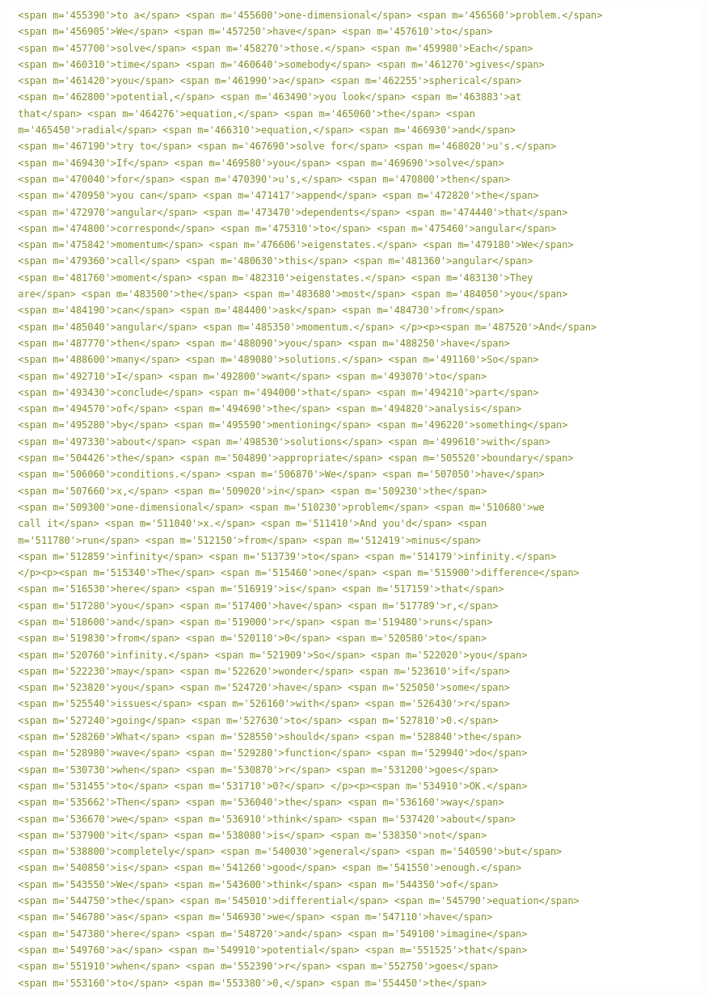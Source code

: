 ```yaml
  <span m='455390'>to a</span> <span m='455600'>one-dimensional</span> <span m='456560'>problem.</span>
  <span m='456905'>We</span> <span m='457250'>have</span> <span m='457610'>to</span>
  <span m='457700'>solve</span> <span m='458270'>those.</span> <span m='459980'>Each</span>
  <span m='460310'>time</span> <span m='460640'>somebody</span> <span m='461270'>gives</span>
  <span m='461420'>you</span> <span m='461990'>a</span> <span m='462255'>spherical</span>
  <span m='462800'>potential,</span> <span m='463490'>you look</span> <span m='463883'>at
  that</span> <span m='464276'>equation,</span> <span m='465060'>the</span> <span
  m='465450'>radial</span> <span m='466310'>equation,</span> <span m='466930'>and</span>
  <span m='467190'>try to</span> <span m='467690'>solve for</span> <span m='468020'>u's.</span>
  <span m='469430'>If</span> <span m='469580'>you</span> <span m='469690'>solve</span>
  <span m='470040'>for</span> <span m='470390'>u's,</span> <span m='470800'>then</span>
  <span m='470950'>you can</span> <span m='471417'>append</span> <span m='472820'>the</span>
  <span m='472970'>angular</span> <span m='473470'>dependents</span> <span m='474440'>that</span>
  <span m='474800'>correspond</span> <span m='475310'>to</span> <span m='475460'>angular</span>
  <span m='475842'>momentum</span> <span m='476606'>eigenstates.</span> <span m='479180'>We</span>
  <span m='479360'>call</span> <span m='480630'>this</span> <span m='481360'>angular</span>
  <span m='481760'>moment</span> <span m='482310'>eigenstates.</span> <span m='483130'>They
  are</span> <span m='483500'>the</span> <span m='483680'>most</span> <span m='484050'>you</span>
  <span m='484190'>can</span> <span m='484400'>ask</span> <span m='484730'>from</span>
  <span m='485040'>angular</span> <span m='485350'>momentum.</span> </p><p><span m='487520'>And</span>
  <span m='487770'>then</span> <span m='488090'>you</span> <span m='488250'>have</span>
  <span m='488600'>many</span> <span m='489080'>solutions.</span> <span m='491160'>So</span>
  <span m='492710'>I</span> <span m='492800'>want</span> <span m='493070'>to</span>
  <span m='493430'>conclude</span> <span m='494000'>that</span> <span m='494210'>part</span>
  <span m='494570'>of</span> <span m='494690'>the</span> <span m='494820'>analysis</span>
  <span m='495280'>by</span> <span m='495590'>mentioning</span> <span m='496220'>something</span>
  <span m='497330'>about</span> <span m='498530'>solutions</span> <span m='499610'>with</span>
  <span m='504426'>the</span> <span m='504890'>appropriate</span> <span m='505520'>boundary</span>
  <span m='506060'>conditions.</span> <span m='506870'>We</span> <span m='507050'>have</span>
  <span m='507660'>x,</span> <span m='509020'>in</span> <span m='509230'>the</span>
  <span m='509300'>one-dimensional</span> <span m='510230'>problem</span> <span m='510680'>we
  call it</span> <span m='511040'>x.</span> <span m='511410'>And you'd</span> <span
  m='511780'>run</span> <span m='512150'>from</span> <span m='512419'>minus</span>
  <span m='512859'>infinity</span> <span m='513739'>to</span> <span m='514179'>infinity.</span>
  </p><p><span m='515340'>The</span> <span m='515460'>one</span> <span m='515900'>difference</span>
  <span m='516530'>here</span> <span m='516919'>is</span> <span m='517159'>that</span>
  <span m='517280'>you</span> <span m='517400'>have</span> <span m='517789'>r,</span>
  <span m='518600'>and</span> <span m='519000'>r</span> <span m='519480'>runs</span>
  <span m='519830'>from</span> <span m='520110'>0</span> <span m='520580'>to</span>
  <span m='520760'>infinity.</span> <span m='521909'>So</span> <span m='522020'>you</span>
  <span m='522230'>may</span> <span m='522620'>wonder</span> <span m='523610'>if</span>
  <span m='523820'>you</span> <span m='524720'>have</span> <span m='525050'>some</span>
  <span m='525540'>issues</span> <span m='526160'>with</span> <span m='526430'>r</span>
  <span m='527240'>going</span> <span m='527630'>to</span> <span m='527810'>0.</span>
  <span m='528260'>What</span> <span m='528550'>should</span> <span m='528840'>the</span>
  <span m='528980'>wave</span> <span m='529280'>function</span> <span m='529940'>do</span>
  <span m='530730'>when</span> <span m='530870'>r</span> <span m='531200'>goes</span>
  <span m='531455'>to</span> <span m='531710'>0?</span> </p><p><span m='534910'>OK.</span>
  <span m='535662'>Then</span> <span m='536040'>the</span> <span m='536160'>way</span>
  <span m='536670'>we</span> <span m='536910'>think</span> <span m='537420'>about</span>
  <span m='537900'>it</span> <span m='538080'>is</span> <span m='538350'>not</span>
  <span m='538800'>completely</span> <span m='540030'>general</span> <span m='540590'>but</span>
  <span m='540850'>is</span> <span m='541260'>good</span> <span m='541550'>enough.</span>
  <span m='543550'>We</span> <span m='543600'>think</span> <span m='544350'>of</span>
  <span m='544750'>the</span> <span m='545010'>differential</span> <span m='545790'>equation</span>
  <span m='546780'>as</span> <span m='546930'>we</span> <span m='547110'>have</span>
  <span m='547380'>here</span> <span m='548720'>and</span> <span m='549100'>imagine</span>
  <span m='549760'>a</span> <span m='549910'>potential</span> <span m='551525'>that</span>
  <span m='551910'>when</span> <span m='552390'>r</span> <span m='552750'>goes</span>
  <span m='553160'>to</span> <span m='553380'>0,</span> <span m='554450'>the</span>
```
